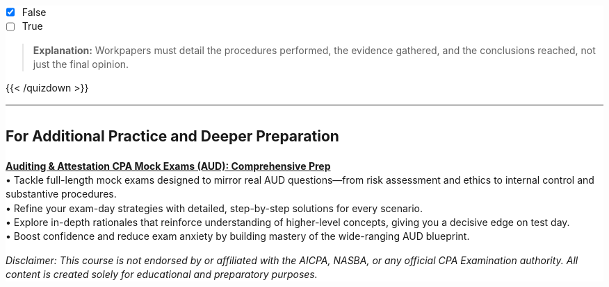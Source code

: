 - [x] False
- [ ] True

> **Explanation:** Workpapers must detail the procedures performed, the evidence gathered, and the conclusions reached, not just the final opinion.  

{{< /quizdown >}}

---

## For Additional Practice and Deeper Preparation

**[Auditing & Attestation CPA Mock Exams (AUD): Comprehensive Prep](https://www.udemy.com/course/aud-cpa-mock-exams/?referralCode=D064EF7BD4A84FC6403D)**  
• Tackle full-length mock exams designed to mirror real AUD questions—from risk assessment and ethics to internal control and substantive procedures.  
• Refine your exam-day strategies with detailed, step-by-step solutions for every scenario.  
• Explore in-depth rationales that reinforce understanding of higher-level concepts, giving you a decisive edge on test day.  
• Boost confidence and reduce exam anxiety by building mastery of the wide-ranging AUD blueprint.

_Disclaimer: This course is not endorsed by or affiliated with the AICPA, NASBA, or any official CPA Examination authority. All content is created solely for educational and preparatory purposes._
